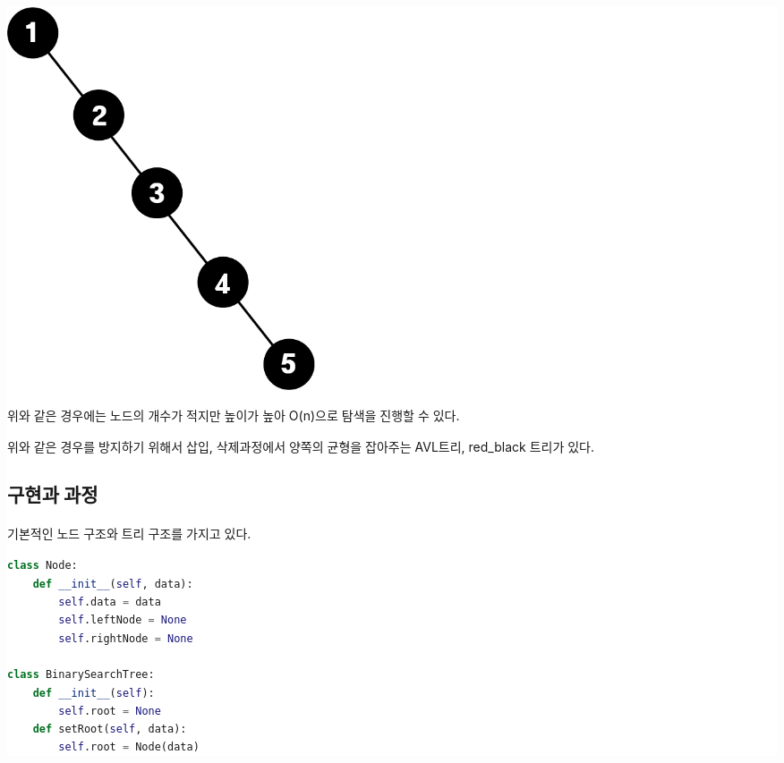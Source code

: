 <img src = "../image/tree/binary_search_tree/binary search tree2.png" width="40%" height="40%"/>

위와 같은 경우에는 노드의 개수가 적지만 높이가 높아 O(n)으로 탐색을 진행할 수 있다.

위와 같은 경우를 방지하기 위해서 삽입, 삭제과정에서 양쪽의 균형을 잡아주는 AVL트리, red_black 트리가 있다.

## 구현과 과정

기본적인 노드 구조와 트리 구조를 가지고 있다.

```python
class Node:
    def __init__(self, data):
        self.data = data
        self.leftNode = None
        self.rightNode = None

class BinarySearchTree:
    def __init__(self):
        self.root = None
    def setRoot(self, data):
        self.root = Node(data)
```
